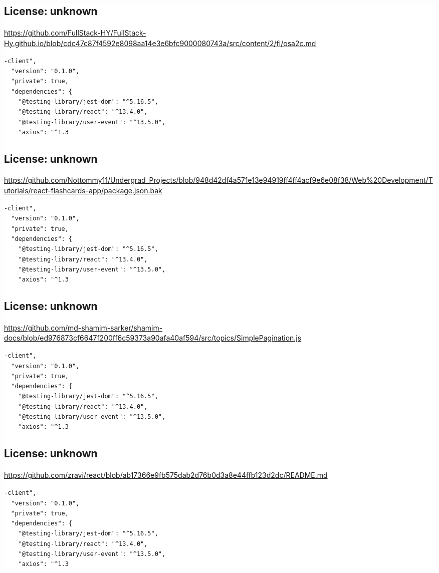 
## License: unknown
https://github.com/FullStack-HY/FullStack-Hy.github.io/blob/cdc47c87f4592e8098aa14e3e6bfc9000080743a/src/content/2/fi/osa2c.md

```
-client",
  "version": "0.1.0",
  "private": true,
  "dependencies": {
    "@testing-library/jest-dom": "^5.16.5",
    "@testing-library/react": "^13.4.0",
    "@testing-library/user-event": "^13.5.0",
    "axios": "^1.3
```


## License: unknown
https://github.com/Nottommy11/Undergrad_Projects/blob/948d42df4a571e13e94919ff4ff4acf9e6e08f38/Web%20Development/Tutorials/react-flashcards-app/package.json.bak

```
-client",
  "version": "0.1.0",
  "private": true,
  "dependencies": {
    "@testing-library/jest-dom": "^5.16.5",
    "@testing-library/react": "^13.4.0",
    "@testing-library/user-event": "^13.5.0",
    "axios": "^1.3
```


## License: unknown
https://github.com/md-shamim-sarker/shamim-docs/blob/ed976873cf6647f200ff6c59373a90afa40af594/src/topics/SimplePagination.js

```
-client",
  "version": "0.1.0",
  "private": true,
  "dependencies": {
    "@testing-library/jest-dom": "^5.16.5",
    "@testing-library/react": "^13.4.0",
    "@testing-library/user-event": "^13.5.0",
    "axios": "^1.3
```


## License: unknown
https://github.com/zravi/react/blob/ab17366e9fb575dab2d76b0d3a8e44ffb123d2dc/README.md

```
-client",
  "version": "0.1.0",
  "private": true,
  "dependencies": {
    "@testing-library/jest-dom": "^5.16.5",
    "@testing-library/react": "^13.4.0",
    "@testing-library/user-event": "^13.5.0",
    "axios": "^1.3
```
